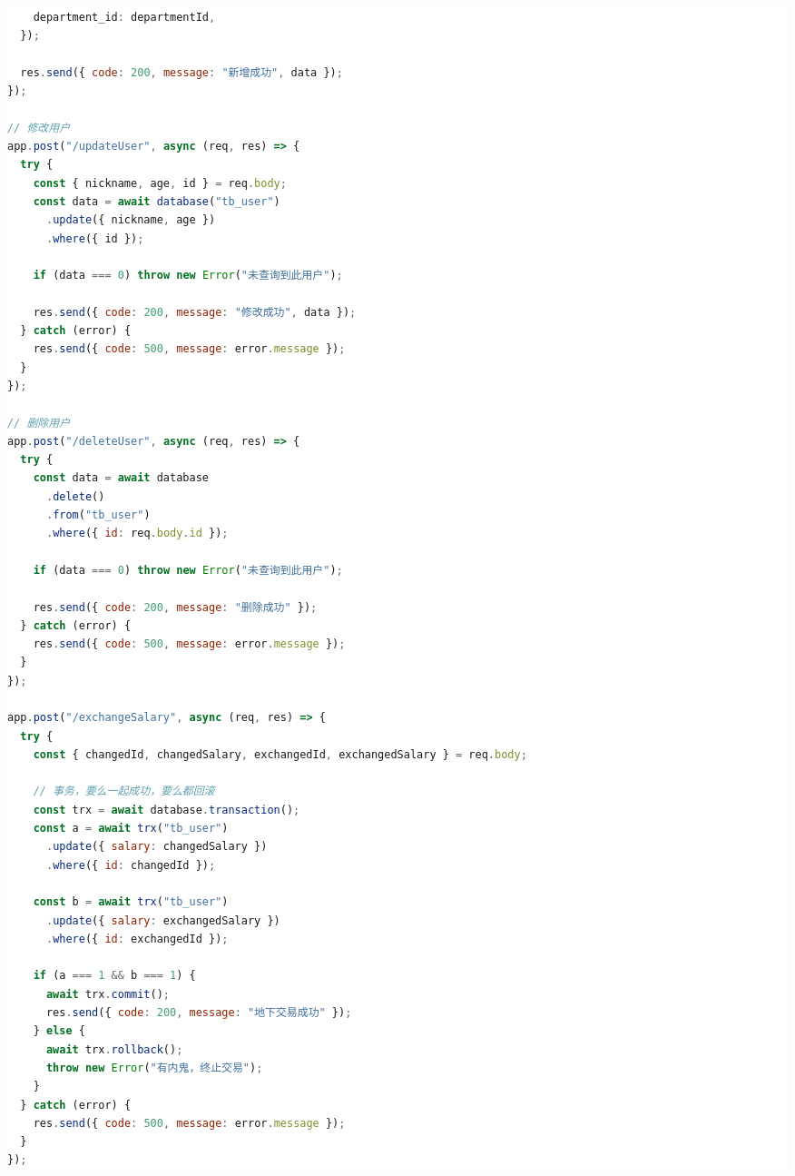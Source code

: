 ```javascript app.js
    department_id: departmentId,
  });

  res.send({ code: 200, message: "新增成功", data });
});

// 修改用户
app.post("/updateUser", async (req, res) => {
  try {
    const { nickname, age, id } = req.body;
    const data = await database("tb_user")
      .update({ nickname, age })
      .where({ id });

    if (data === 0) throw new Error("未查询到此用户");

    res.send({ code: 200, message: "修改成功", data });
  } catch (error) {
    res.send({ code: 500, message: error.message });
  }
});

// 删除用户
app.post("/deleteUser", async (req, res) => {
  try {
    const data = await database
      .delete()
      .from("tb_user")
      .where({ id: req.body.id });

    if (data === 0) throw new Error("未查询到此用户");

    res.send({ code: 200, message: "删除成功" });
  } catch (error) {
    res.send({ code: 500, message: error.message });
  }
});

app.post("/exchangeSalary", async (req, res) => {
  try {
    const { changedId, changedSalary, exchangedId, exchangedSalary } = req.body;

    // 事务，要么一起成功，要么都回滚
    const trx = await database.transaction();
    const a = await trx("tb_user")
      .update({ salary: changedSalary })
      .where({ id: changedId });

    const b = await trx("tb_user")
      .update({ salary: exchangedSalary })
      .where({ id: exchangedId });

    if (a === 1 && b === 1) {
      await trx.commit();
      res.send({ code: 200, message: "地下交易成功" });
    } else {
      await trx.rollback();
      throw new Error("有内鬼，终止交易");
    }
  } catch (error) {
    res.send({ code: 500, message: error.message });
  }
});
```